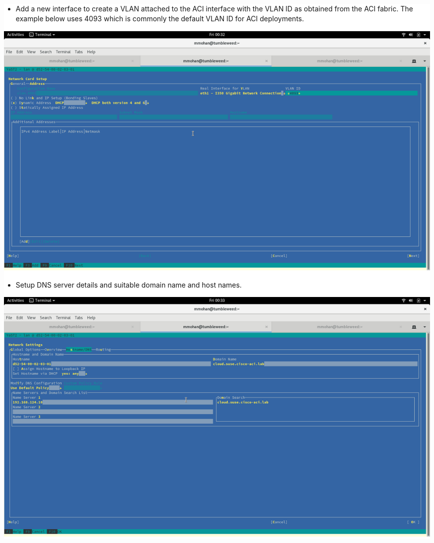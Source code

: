* Add a new interface to create a VLAN attached to the ACI interface with the VLAN ID as obtained from the ACI fabric. The example below uses 4093 which is commonly the default VLAN ID for ACI deployments.

![Create VLAN](images/cisco_aci/yast_create_vlan.png)

* Setup DNS server details and suitable domain name and host names.

![Setup DNS](images/cisco_aci/yast_hostname_dns.png)
